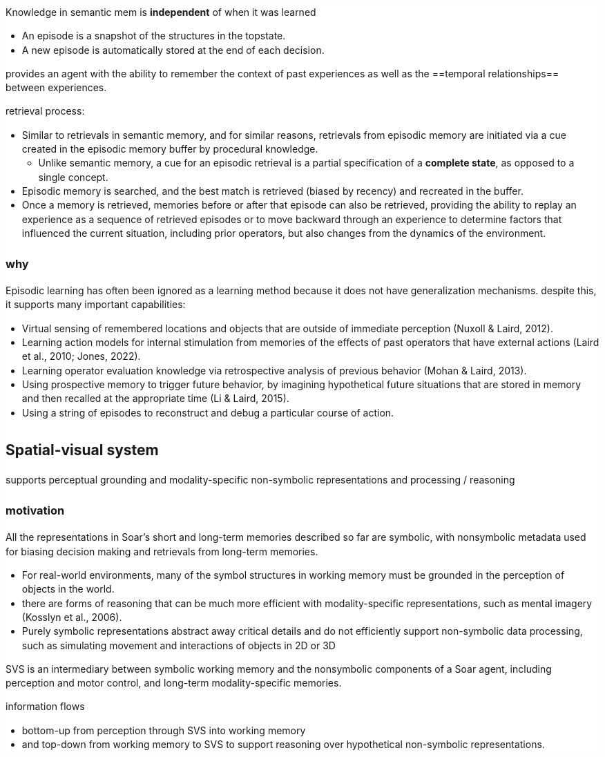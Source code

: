 Knowledge in semantic mem is **independent** of when it was learned

- An episode is a snapshot of the structures in the topstate. 
- A new episode is automatically stored at the end of each decision. 

provides an agent with the ability to remember the context of past experiences as well as the ==temporal relationships== between experiences.

retrieval process:
- Similar to retrievals in semantic memory, and for similar reasons, retrievals from episodic memory are initiated via a cue created in the episodic memory buffer by procedural knowledge. 
	- Unlike semantic memory, a cue for an episodic retrieval is a partial specification of a **complete state**, as opposed to a single concept. 
- Episodic memory is searched, and the best match is retrieved (biased by recency) and recreated in the buffer. 
- Once a memory is retrieved, memories before or after that episode can also be retrieved, providing the ability to replay an experience as a sequence of retrieved episodes or to move backward through an experience to determine factors that influenced the current situation, including prior operators, but also changes from the dynamics of the environment.

### why
Episodic learning has often been ignored as a learning method because it does not have generalization
mechanisms. despite this, it supports many important capabilities:
- Virtual sensing of remembered locations and objects that are outside of immediate perception (Nuxoll & Laird, 2012).
- Learning action models for internal stimulation from memories of the effects of past operators that have external actions (Laird et al., 2010; Jones, 2022).
- Learning operator evaluation knowledge via retrospective analysis of previous behavior (Mohan & Laird, 2013).
- Using prospective memory to trigger future behavior, by imagining hypothetical future situations that are stored in memory and then recalled at the appropriate time (Li & Laird, 2015).
- Using a string of episodes to reconstruct and debug a particular course of action.

## Spatial-visual system
supports perceptual grounding and modality-specific non-symbolic representations and processing / reasoning

### motivation
All the representations in Soar’s short and long-term memories described so far are symbolic, with nonsymbolic metadata used for biasing decision making and retrievals from long-term memories. 
- For real-world environments, many of the symbol structures in working memory must be grounded in the perception of objects in the world. 
- there are forms of reasoning that can be much more efficient with modality-specific representations, such as mental imagery (Kosslyn et al., 2006). 
- Purely symbolic representations abstract away critical details and do not efficiently support non-symbolic data processing, such as simulating movement and interactions of objects in 2D or 3D

SVS is an intermediary between symbolic working memory and the nonsymbolic components of a Soar agent, including perception and motor control, and long-term modality-specific memories. 

information flows 
- bottom-up from perception through SVS into working memory
- and top-down from working memory to SVS to support reasoning over hypothetical non-symbolic representations.
